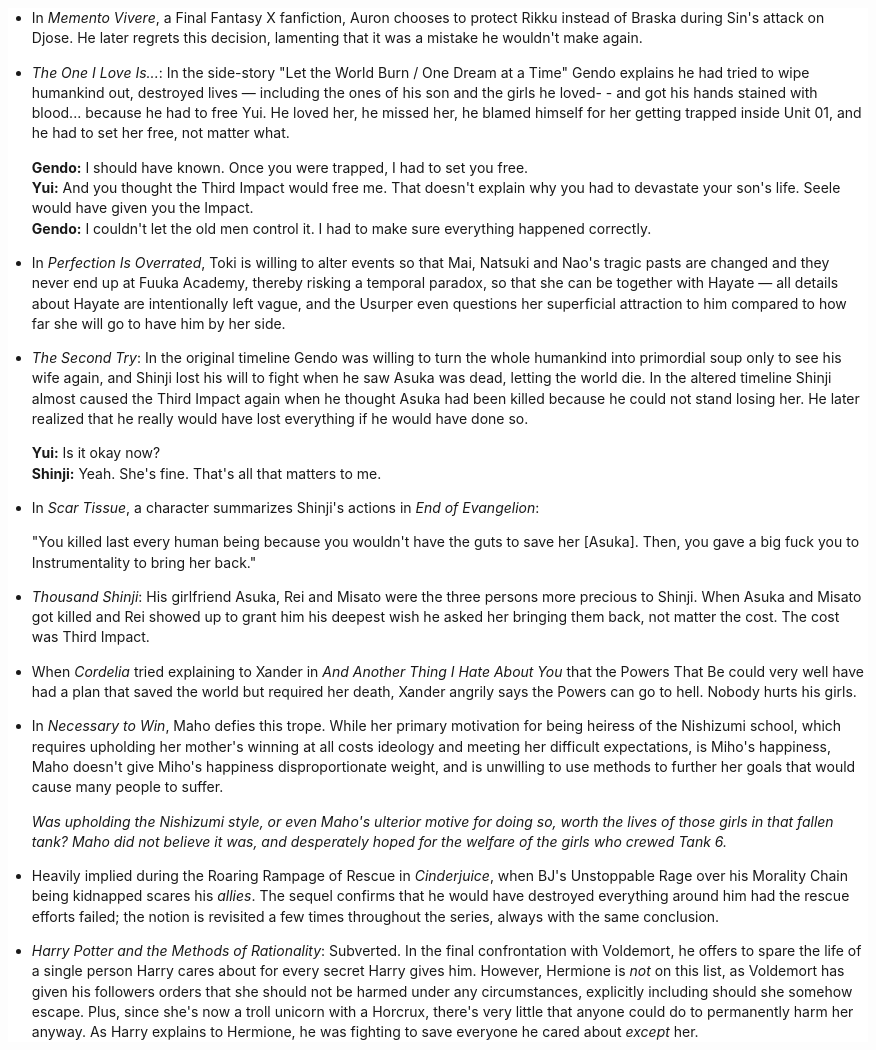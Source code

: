 -   In _Memento Vivere_, a Final Fantasy X fanfiction, Auron chooses to protect Rikku instead of Braska during Sin's attack on Djose. He later regrets this decision, lamenting that it was a mistake he wouldn't make again.
-   _The One I Love Is..._: In the side-story "Let the World Burn / One Dream at a Time" Gendo explains he had tried to wipe humankind out, destroyed lives — including the ones of his son and the girls he loved- - and got his hands stained with blood... because he had to free Yui. He loved her, he missed her, he blamed himself for her getting trapped inside Unit 01, and he had to set her free, not matter what.
    
    **Gendo:** I should have known. Once you were trapped, I had to set you free.  
    **Yui:** And you thought the Third Impact would free me. That doesn't explain why you had to devastate your son's life. Seele would have given you the Impact.  
    **Gendo:** I couldn't let the old men control it. I had to make sure everything happened correctly.
    
-   In _Perfection Is Overrated_, Toki is willing to alter events so that Mai, Natsuki and Nao's tragic pasts are changed and they never end up at Fuuka Academy, thereby risking a temporal paradox, so that she can be together with Hayate — all details about Hayate are intentionally left vague, and the Usurper even questions her superficial attraction to him compared to how far she will go to have him by her side.
-   _The Second Try_: In the original timeline Gendo was willing to turn the whole humankind into primordial soup only to see his wife again, and Shinji lost his will to fight when he saw Asuka was dead, letting the world die. In the altered timeline Shinji almost caused the Third Impact again when he thought Asuka had been killed because he could not stand losing her. He later realized that he really would have lost everything if he would have done so.
    
    **Yui:** Is it okay now?  
    **Shinji:** Yeah. She's fine. That's all that matters to me.
    
-   In _Scar Tissue_, a character summarizes Shinji's actions in _End of Evangelion_:
    
    "You killed last every human being because you wouldn't have the guts to save her \[Asuka\]. Then, you gave a big fuck you to Instrumentality to bring her back."
    
-   _Thousand Shinji_: His girlfriend Asuka, Rei and Misato were the three persons more precious to Shinji. When Asuka and Misato got killed and Rei showed up to grant him his deepest wish he asked her bringing them back, not matter the cost. The cost was Third Impact.
-   When _Cordelia_ tried explaining to Xander in _And Another Thing I Hate About You_ that the Powers That Be could very well have had a plan that saved the world but required her death, Xander angrily says the Powers can go to hell. Nobody hurts his girls.
-   In _Necessary to Win_, Maho defies this trope. While her primary motivation for being heiress of the Nishizumi school, which requires upholding her mother's winning at all costs ideology and meeting her difficult expectations, is Miho's happiness, Maho doesn't give Miho's happiness disproportionate weight, and is unwilling to use methods to further her goals that would cause many people to suffer.
    
    _Was upholding the Nishizumi style, or even Maho's ulterior motive for doing so, worth the lives of those girls in that fallen tank? Maho did not believe it was, and desperately hoped for the welfare of the girls who crewed Tank 6._
    
-   Heavily implied during the Roaring Rampage of Rescue in _Cinderjuice_, when BJ's Unstoppable Rage over his Morality Chain being kidnapped scares his _allies_. The sequel confirms that he would have destroyed everything around him had the rescue efforts failed; the notion is revisited a few times throughout the series, always with the same conclusion.
-   _Harry Potter and the Methods of Rationality_: Subverted. In the final confrontation with Voldemort, he offers to spare the life of a single person Harry cares about for every secret Harry gives him. However, Hermione is _not_ on this list, as Voldemort has given his followers orders that she should not be harmed under any circumstances, explicitly including should she somehow escape. Plus, since she's now a troll unicorn with a Horcrux, there's very little that anyone could do to permanently harm her anyway. As Harry explains to Hermione, he was fighting to save everyone he cared about _except_ her.
    
